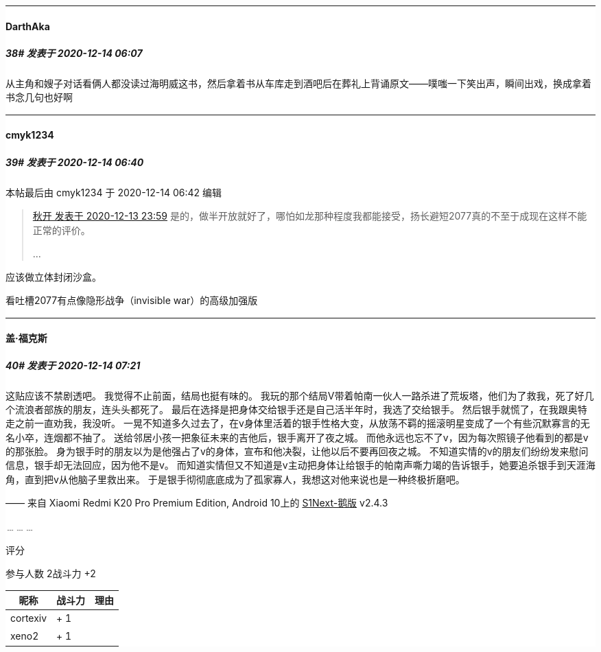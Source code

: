 
-----

####  DarthAka  
##### 38#       发表于 2020-12-14 06:07


从主角和嫂子对话看俩人都没读过海明威这书，然后拿着书从车库走到酒吧后在葬礼上背诵原文——噗嗤一下笑出声，瞬间出戏，换成拿着书念几句也好啊


-----

####  cmyk1234  
##### 39#       发表于 2020-12-14 06:40


 本帖最后由 cmyk1234 于 2020-12-14 06:42 编辑 
<blockquote><a href="httphttps://bbs.saraba1st.com/2b/forum.php?mod=redirect&amp;goto=findpost&amp;pid=49710636&amp;ptid=1977419" target="_blank">秋开 发表于 2020-12-13 23:59</a>
是的，做半开放就好了，哪怕如龙那种程度我都能接受，扬长避短2077真的不至于成现在这样不能正常的评价。


 ...</blockquote>
应该做立体封闭沙盒。

看吐槽2077有点像隐形战争（invisible war）的高级加强版


-----

####  盖·福克斯  
##### 40#       发表于 2020-12-14 07:21


这贴应该不禁剧透吧。
我觉得不止前面，结局也挺有味的。
我玩的那个结局V带着帕南一伙人一路杀进了荒坂塔，他们为了救我，死了好几个流浪者部族的朋友，连头头都死了。
最后在选择是把身体交给银手还是自己活半年时，我选了交给银手。
然后银手就慌了，在我跟奥特走之前一直劝我，我没听。
一晃不知道多久过去了，在v身体里活着的银手性格大变，从放荡不羁的摇滚明星变成了一个有些沉默寡言的无名小卒，连烟都不抽了。
送给邻居小孩一把象征未来的吉他后，银手离开了夜之城。
而他永远也忘不了v，因为每次照镜子他看到的都是v的那张脸。
身为银手时的朋友以为是他强占了v的身体，宣布和他决裂，让他以后不要再回夜之城。
不知道实情的v的朋友们纷纷发来慰问信息，银手却无法回应，因为他不是v。
而知道实情但又不知道是v主动把身体让给银手的帕南声嘶力竭的告诉银手，她要追杀银手到天涯海角，直到把v从他脑子里救出来。
于是银手彻彻底底成为了孤家寡人，我想这对他来说也是一种终极折磨吧。

—— 来自 Xiaomi Redmi K20 Pro Premium Edition, Android 10上的 [S1Next-鹅版](https://github.com/ykrank/S1-Next/releases) v2.4.3


﹍﹍﹍

评分


 参与人数 2战斗力 +2

|昵称|战斗力|理由|
|----|---|---|
| cortexiv| + 1||
| xeno2| + 1||
